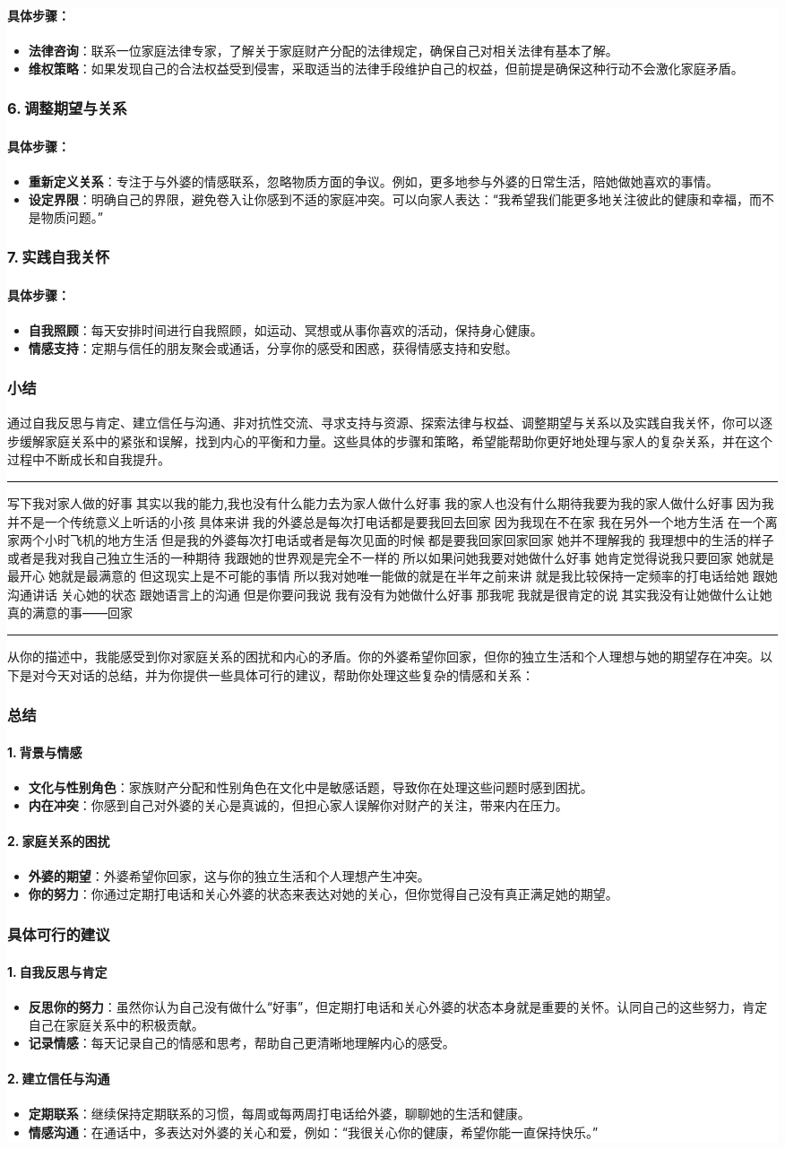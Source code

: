 #### 具体步骤：
- **法律咨询**：联系一位家庭法律专家，了解关于家庭财产分配的法律规定，确保自己对相关法律有基本了解。
- **维权策略**：如果发现自己的合法权益受到侵害，采取适当的法律手段维护自己的权益，但前提是确保这种行动不会激化家庭矛盾。

### 6. **调整期望与关系**

#### 具体步骤：
- **重新定义关系**：专注于与外婆的情感联系，忽略物质方面的争议。例如，更多地参与外婆的日常生活，陪她做她喜欢的事情。
- **设定界限**：明确自己的界限，避免卷入让你感到不适的家庭冲突。可以向家人表达：“我希望我们能更多地关注彼此的健康和幸福，而不是物质问题。”

### 7. **实践自我关怀**

#### 具体步骤：
- **自我照顾**：每天安排时间进行自我照顾，如运动、冥想或从事你喜欢的活动，保持身心健康。
- **情感支持**：定期与信任的朋友聚会或通话，分享你的感受和困惑，获得情感支持和安慰。

### 小结
通过自我反思与肯定、建立信任与沟通、非对抗性交流、寻求支持与资源、探索法律与权益、调整期望与关系以及实践自我关怀，你可以逐步缓解家庭关系中的紧张和误解，找到内心的平衡和力量。这些具体的步骤和策略，希望能帮助你更好地处理与家人的复杂关系，并在这个过程中不断成长和自我提升。

---

写下我对家人做的好事 其实以我的能力,我也没有什么能力去为家人做什么好事 我的家人也没有什么期待我要为我的家人做什么好事 因为我并不是一个传统意义上听话的小孩 具体来讲 我的外婆总是每次打电话都是要我回去回家 因为我现在不在家 我在另外一个地方生活 在一个离家两个小时飞机的地方生活 但是我的外婆每次打电话或者是每次见面的时候 都是要我回家回家回家 她并不理解我的 我理想中的生活的样子 或者是我对我自己独立生活的一种期待 我跟她的世界观是完全不一样的 所以如果问她我要对她做什么好事 她肯定觉得说我只要回家 她就是最开心 她就是最满意的 但这现实上是不可能的事情 所以我对她唯一能做的就是在半年之前来讲 就是我比较保持一定频率的打电话给她 跟她沟通讲话 关心她的状态 跟她语言上的沟通 但是你要问我说 我有没有为她做什么好事 那我呢 我就是很肯定的说 其实我没有让她做什么让她真的满意的事——回家

---

从你的描述中，我能感受到你对家庭关系的困扰和内心的矛盾。你的外婆希望你回家，但你的独立生活和个人理想与她的期望存在冲突。以下是对今天对话的总结，并为你提供一些具体可行的建议，帮助你处理这些复杂的情感和关系：

### 总结

#### 1. **背景与情感**
- **文化与性别角色**：家族财产分配和性别角色在文化中是敏感话题，导致你在处理这些问题时感到困扰。
- **内在冲突**：你感到自己对外婆的关心是真诚的，但担心家人误解你对财产的关注，带来内在压力。

#### 2. **家庭关系的困扰**
- **外婆的期望**：外婆希望你回家，这与你的独立生活和个人理想产生冲突。
- **你的努力**：你通过定期打电话和关心外婆的状态来表达对她的关心，但你觉得自己没有真正满足她的期望。

### 具体可行的建议

#### 1. **自我反思与肯定**
- **反思你的努力**：虽然你认为自己没有做什么“好事”，但定期打电话和关心外婆的状态本身就是重要的关怀。认同自己的这些努力，肯定自己在家庭关系中的积极贡献。
- **记录情感**：每天记录自己的情感和思考，帮助自己更清晰地理解内心的感受。

#### 2. **建立信任与沟通**
- **定期联系**：继续保持定期联系的习惯，每周或每两周打电话给外婆，聊聊她的生活和健康。
- **情感沟通**：在通话中，多表达对外婆的关心和爱，例如：“我很关心你的健康，希望你能一直保持快乐。”
